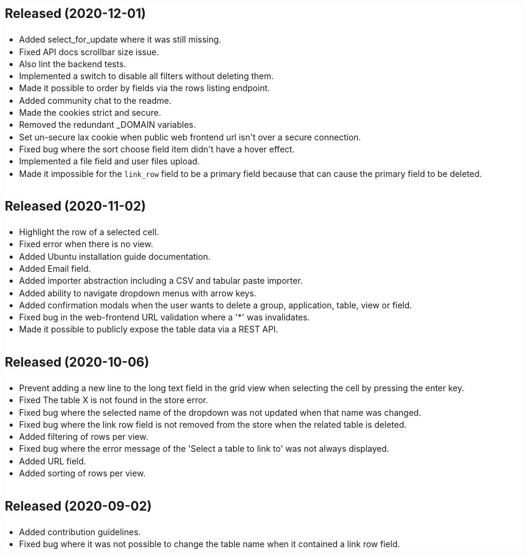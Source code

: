 ## Released (2020-12-01)

* Added select_for_update where it was still missing.
* Fixed API docs scrollbar size issue.
* Also lint the backend tests.
* Implemented a switch to disable all filters without deleting them.
* Made it possible to order by fields via the rows listing endpoint.
* Added community chat to the readme.
* Made the cookies strict and secure.
* Removed the redundant _DOMAIN variables.
* Set un-secure lax cookie when public web frontend url isn't over a secure connection.
* Fixed bug where the sort choose field item didn't have a hover effect.
* Implemented a file field and user files upload.
* Made it impossible for the `link_row` field to be a primary field because that can
  cause the primary field to be deleted.

## Released (2020-11-02)

* Highlight the row of a selected cell.
* Fixed error when there is no view.
* Added Ubuntu installation guide documentation.
* Added Email field.
* Added importer abstraction including a CSV and tabular paste importer.
* Added ability to navigate dropdown menus with arrow keys.
* Added confirmation modals when the user wants to delete a group, application, table,
  view or field.
* Fixed bug in the web-frontend URL validation where a '*' was invalidates.
* Made it possible to publicly expose the table data via a REST API.

## Released (2020-10-06)

* Prevent adding a new line to the long text field in the grid view when selecting the
  cell by pressing the enter key.
* Fixed The table X is not found in the store error.
* Fixed bug where the selected name of the dropdown was not updated when that name was
  changed.
* Fixed bug where the link row field is not removed from the store when the related
  table is deleted.
* Added filtering of rows per view.
* Fixed bug where the error message of the 'Select a table to link to' was not always
  displayed.
* Added URL field.
* Added sorting of rows per view.

## Released (2020-09-02)

* Added contribution guidelines.
* Fixed bug where it was not possible to change the table name when it contained a link
  row field.
